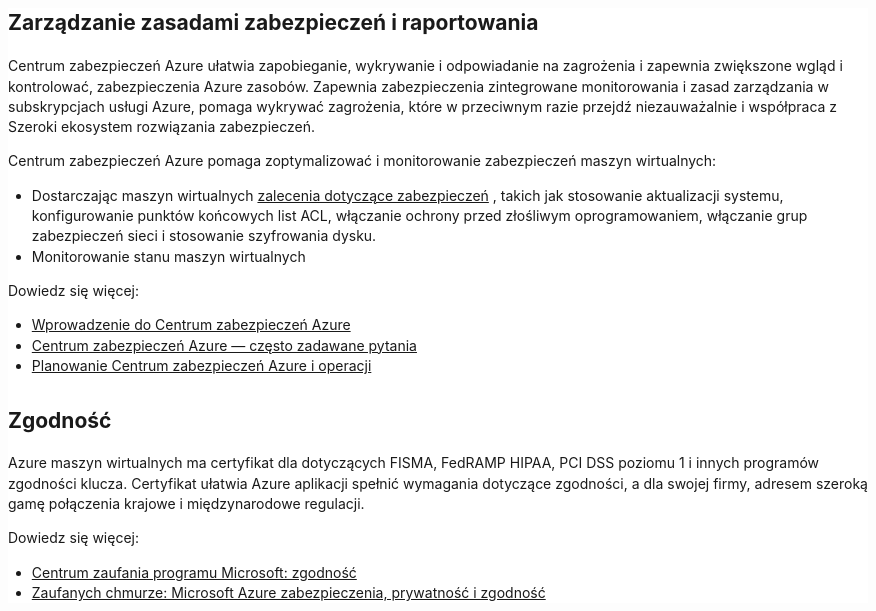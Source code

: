 ## <a name="security-policy-management-and-reporting"></a>Zarządzanie zasadami zabezpieczeń i raportowania

Centrum zabezpieczeń Azure ułatwia zapobieganie, wykrywanie i odpowiadanie na zagrożenia i zapewnia zwiększone wgląd i kontrolować, zabezpieczenia Azure zasobów. Zapewnia zabezpieczenia zintegrowane monitorowania i zasad zarządzania w subskrypcjach usługi Azure, pomaga wykrywać zagrożenia, które w przeciwnym razie przejdź niezauważalnie i współpraca z Szeroki ekosystem rozwiązania zabezpieczeń.

Centrum zabezpieczeń Azure pomaga zoptymalizować i monitorowanie zabezpieczeń maszyn wirtualnych:

- Dostarczając maszyn wirtualnych [zalecenia dotyczące zabezpieczeń](../security-center/security-center-recommendations.md) , takich jak stosowanie aktualizacji systemu, konfigurowanie punktów końcowych list ACL, włączanie ochrony przed złośliwym oprogramowaniem, włączanie grup zabezpieczeń sieci i stosowanie szyfrowania dysku.
- Monitorowanie stanu maszyn wirtualnych

Dowiedz się więcej:

- [Wprowadzenie do Centrum zabezpieczeń Azure](../security-center/security-center-intro.md)
- [Centrum zabezpieczeń Azure — często zadawane pytania](../security-center/security-center-faq.md)
- [Planowanie Centrum zabezpieczeń Azure i operacji](../security-center/security-center-planning-and-operations-guide.md)

## <a name="compliance"></a>Zgodność

Azure maszyn wirtualnych ma certyfikat dla dotyczących FISMA, FedRAMP HIPAA, PCI DSS poziomu 1 i innych programów zgodności klucza. Certyfikat ułatwia Azure aplikacji spełnić wymagania dotyczące zgodności, a dla swojej firmy, adresem szeroką gamę połączenia krajowe i międzynarodowe regulacji.

Dowiedz się więcej:

- [Centrum zaufania programu Microsoft: zgodność](https://www.microsoft.com/TrustCenter/Compliance/default.aspx)
- [Zaufanych chmurze: Microsoft Azure zabezpieczenia, prywatność i zgodność](http://download.microsoft.com/download/1/6/0/160216AA-8445-480B-B60F-5C8EC8067FCA/WindowsAzure-SecurityPrivacyCompliance.pdf)

